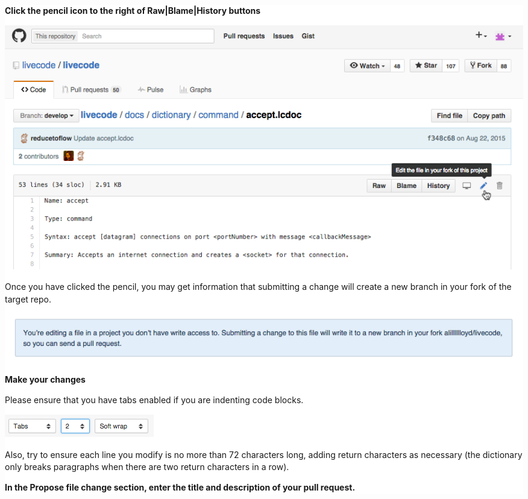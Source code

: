 **Click the pencil icon to the right of Raw|Blame|History buttons**

![](images/editing-file.png)

Once you have clicked the pencil, you may get information that 
submitting a change will create a new branch in your fork of the target 
repo.

![](images/new-fork.png)

**Make your changes**

Please ensure that you have tabs enabled if you are indenting code 
blocks.

![](images/tabs.png)

Also, try to ensure each line you modify is no more than 72 characters
long, adding return characters as necessary (the dictionary only breaks
paragraphs when there are two return characters in a row).

**In the Propose file change section, enter the title and description of your pull request.**
